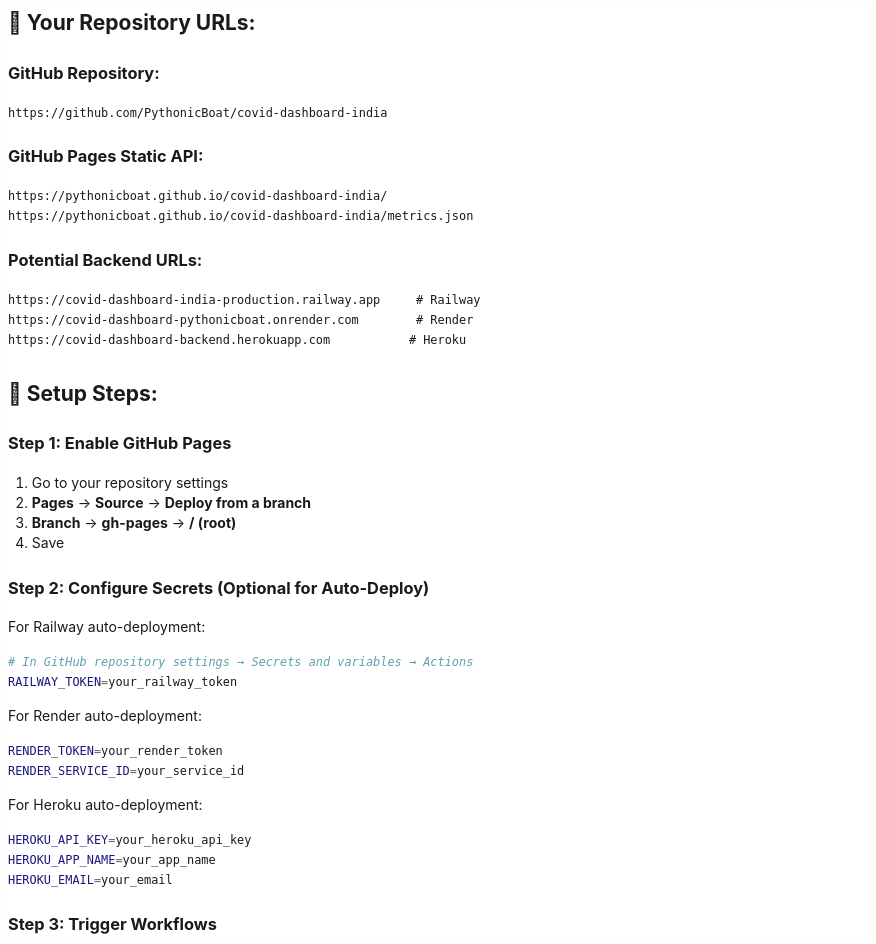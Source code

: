 ## 📍 **Your Repository URLs:**

### **GitHub Repository:**
```
https://github.com/PythonicBoat/covid-dashboard-india
```

### **GitHub Pages Static API:**
```
https://pythonicboat.github.io/covid-dashboard-india/
https://pythonicboat.github.io/covid-dashboard-india/metrics.json
```

### **Potential Backend URLs:**
```
https://covid-dashboard-india-production.railway.app     # Railway
https://covid-dashboard-pythonicboat.onrender.com        # Render  
https://covid-dashboard-backend.herokuapp.com           # Heroku
```

## 🔧 **Setup Steps:**

### **Step 1: Enable GitHub Pages**
1. Go to your repository settings
2. **Pages** → **Source** → **Deploy from a branch**
3. **Branch** → **gh-pages** → **/ (root)**
4. Save

### **Step 2: Configure Secrets (Optional for Auto-Deploy)**

For Railway auto-deployment:
```bash
# In GitHub repository settings → Secrets and variables → Actions
RAILWAY_TOKEN=your_railway_token
```

For Render auto-deployment:
```bash
RENDER_TOKEN=your_render_token
RENDER_SERVICE_ID=your_service_id
```

For Heroku auto-deployment:
```bash
HEROKU_API_KEY=your_heroku_api_key
HEROKU_APP_NAME=your_app_name
HEROKU_EMAIL=your_email
```

### **Step 3: Trigger Workflows**
